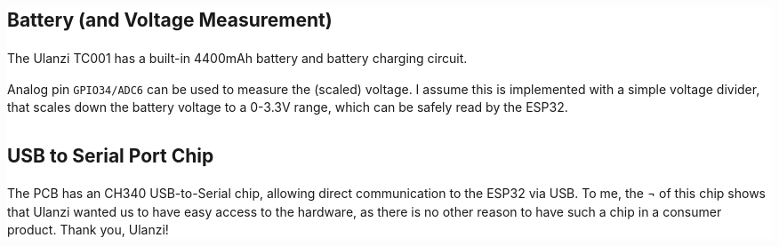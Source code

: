 ## Battery (and Voltage Measurement)

The Ulanzi TC001 has a built-in 4400mAh battery and battery charging circuit. 

Analog pin `GPIO34/ADC6` can be used to measure the (scaled) voltage. I assume this is implemented with a simple voltage divider, that scales down the battery voltage to a 0-3.3V range, which can be safely read by the ESP32.  

## USB to Serial Port Chip

The PCB has an CH340 USB-to-Serial chip, allowing direct communication to the ESP32 via USB. To me, the ¬ of this chip shows that Ulanzi wanted us to have easy access to the hardware, as there is no other reason to have such a chip in a consumer product. Thank you, Ulanzi!
